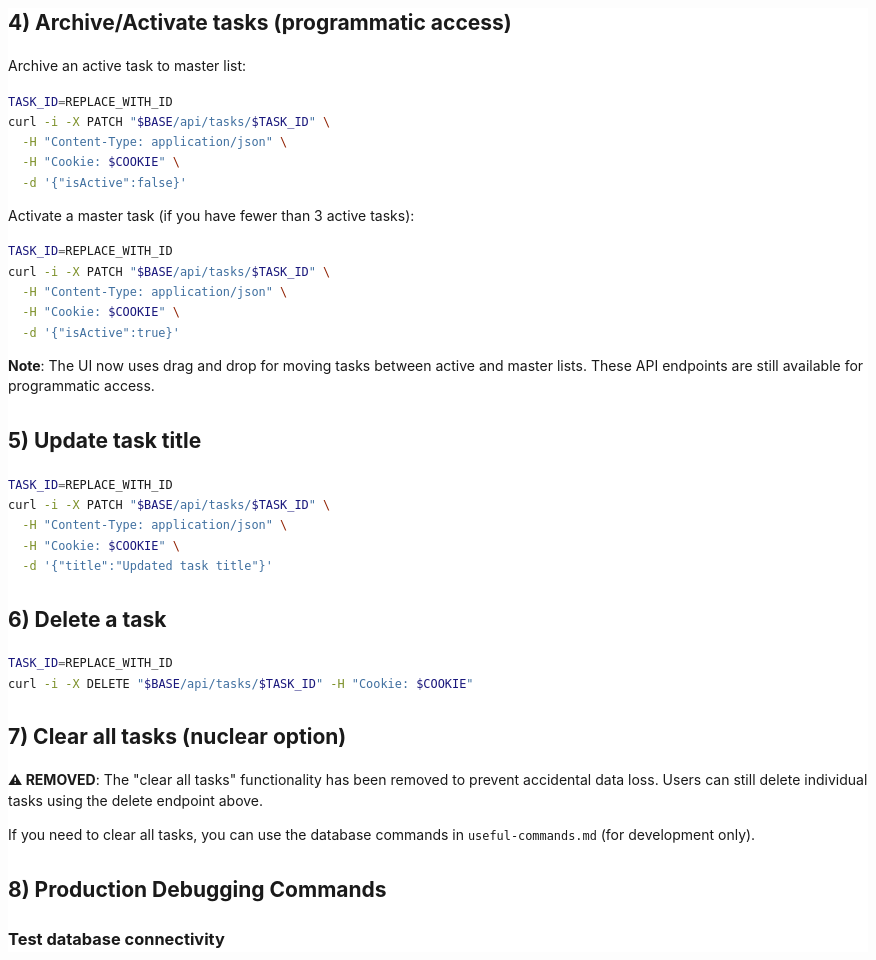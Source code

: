 ## 4) Archive/Activate tasks (programmatic access)

Archive an active task to master list:

```bash
TASK_ID=REPLACE_WITH_ID
curl -i -X PATCH "$BASE/api/tasks/$TASK_ID" \
  -H "Content-Type: application/json" \
  -H "Cookie: $COOKIE" \
  -d '{"isActive":false}'
```

Activate a master task (if you have fewer than 3 active tasks):

```bash
TASK_ID=REPLACE_WITH_ID
curl -i -X PATCH "$BASE/api/tasks/$TASK_ID" \
  -H "Content-Type: application/json" \
  -H "Cookie: $COOKIE" \
  -d '{"isActive":true}'
```

**Note**: The UI now uses drag and drop for moving tasks between active and master lists. These API endpoints are still available for programmatic access.

## 5) Update task title

```bash
TASK_ID=REPLACE_WITH_ID
curl -i -X PATCH "$BASE/api/tasks/$TASK_ID" \
  -H "Content-Type: application/json" \
  -H "Cookie: $COOKIE" \
  -d '{"title":"Updated task title"}'
```

## 6) Delete a task

```bash
TASK_ID=REPLACE_WITH_ID
curl -i -X DELETE "$BASE/api/tasks/$TASK_ID" -H "Cookie: $COOKIE"
```

## 7) Clear all tasks (nuclear option)

**⚠️ REMOVED**: The "clear all tasks" functionality has been removed to prevent accidental data loss. Users can still delete individual tasks using the delete endpoint above.

If you need to clear all tasks, you can use the database commands in `useful-commands.md` (for development only).

## 8) Production Debugging Commands

### Test database connectivity
